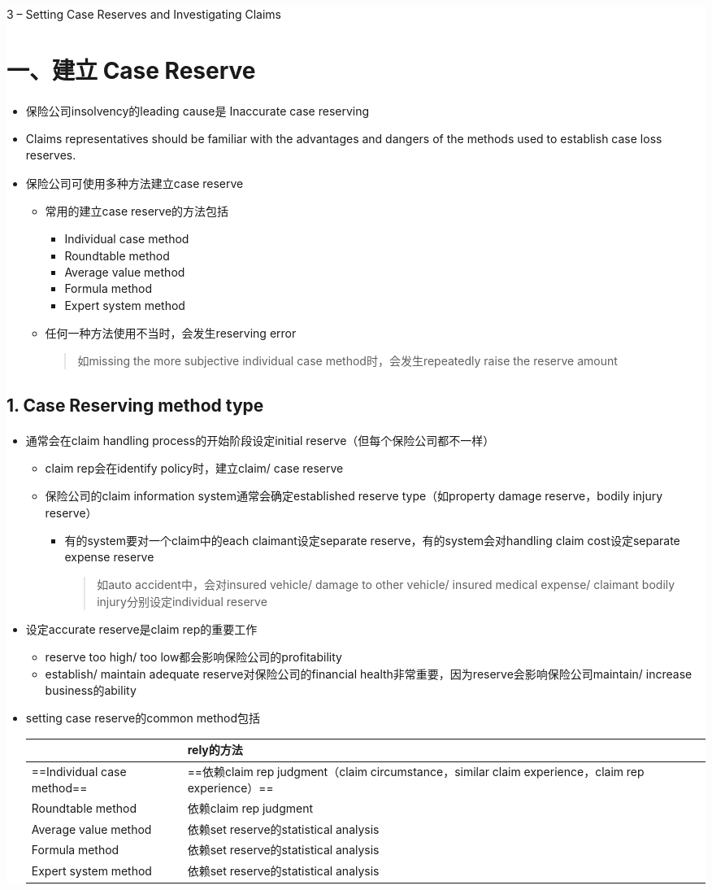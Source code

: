 3 – Setting Case Reserves and Investigating Claims

# 一、建立 Case Reserve

- 保险公司insolvency的leading cause是 Inaccurate case reserving
  
- Claims representatives should be familiar with the advantages and dangers of the methods used to establish case loss reserves.
  
- 保险公司可使用多种方法建立case reserve

  - 常用的建立case reserve的方法包括

    - Individual case method
    - Roundtable method
    - Average value method
    - Formula method
    - Expert system method

  - 任何一种方法使用不当时，会发生reserving error

    > 如missing the more subjective individual case method时，会发生repeatedly raise the reserve amount

## 1. Case Reserving method type

- 通常会在claim handling process的开始阶段设定initial reserve（但每个保险公司都不一样）

  - claim rep会在identify policy时，建立claim/ case reserve

  - 保险公司的claim information system通常会确定established reserve type（如property damage reserve，bodily injury reserve）

    - 有的system要对一个claim中的each claimant设定separate reserve，有的system会对handling claim cost设定separate expense reserve

      > 如auto accident中，会对insured vehicle/ damage to other vehicle/ insured medical expense/ claimant bodily injury分别设定individual reserve

- 设定accurate reserve是claim rep的重要工作
  - reserve too high/ too low都会影响保险公司的profitability
  - establish/ maintain adequate reserve对保险公司的financial health非常重要，因为reserve会影响保险公司maintain/ increase business的ability

- setting case reserve的common method包括

  |                            | rely的方法                                                   |
  | -------------------------- | ------------------------------------------------------------ |
  | ==Individual case method== | ==依赖claim rep judgment（claim circumstance，similar claim experience，claim rep experience）== |
  | Roundtable method          | 依赖claim rep judgment                                       |
  | Average value method       | 依赖set reserve的statistical analysis                        |
  | Formula method             | 依赖set reserve的statistical analysis                        |
  | Expert system method       | 依赖set reserve的statistical analysis                        |
